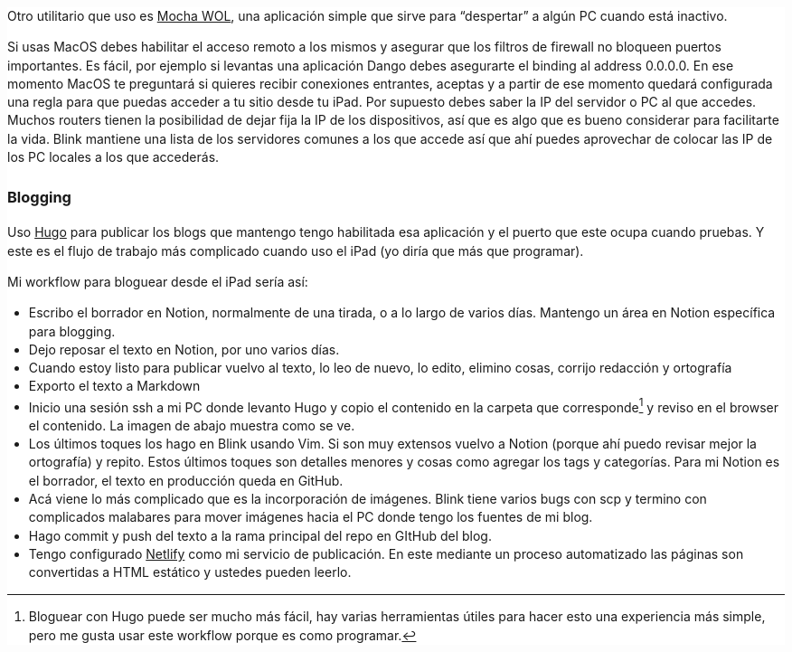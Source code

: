 Otro utilitario que uso es [Mocha WOL](https://apps.apple.com/es/app/mocha-wol/id422625778), una aplicación simple que sirve para “despertar” a algún PC cuando está inactivo. 

Si usas MacOS debes habilitar el acceso remoto a los mismos y asegurar que los filtros de firewall no bloqueen puertos importantes. Es fácil, por ejemplo si levantas una aplicación Dango debes asegurarte el binding al address 0.0.0.0. En ese momento MacOS te preguntará si quieres recibir conexiones entrantes, aceptas y a partir de ese momento quedará configurada una regla para que puedas acceder a tu sitio desde tu iPad. Por supuesto debes saber la IP del servidor o PC al que accedes. Muchos routers tienen la posibilidad de dejar fija la IP de los dispositivos, así que es algo que es bueno considerar para facilitarte la vida. Blink mantiene una lista de los servidores comunes a los que accede así que ahí puedes aprovechar de colocar las IP de los PC locales a los que accederás.

### Blogging

Uso [Hugo](https://gohugo.io) para publicar los blogs que mantengo tengo habilitada esa aplicación y el puerto que este ocupa cuando pruebas. Y este es el flujo de trabajo más complicado cuando uso el iPad (yo diría que más que programar).

Mi workflow para bloguear desde el iPad sería así:

- Escribo el borrador en Notion, normalmente de una tirada, o a lo largo de varios días. Mantengo un área en Notion específica para blogging.
- Dejo reposar el texto en Notion, por uno varios días.
- Cuando estoy listo para publicar vuelvo al texto, lo leo de nuevo, lo edito, elimino cosas, corrijo redacción y ortografía
- Exporto el texto a Markdown
- Inicio una sesión ssh a mi PC donde levanto Hugo y copio el contenido en la carpeta que corresponde[^2] y reviso en el browser el contenido. La imagen de abajo muestra como se ve.
- Los últimos toques los hago en Blink usando Vim. Si son muy extensos vuelvo a Notion (porque ahí puedo revisar mejor la ortografía) y repito. Estos últimos toques son detalles menores y cosas como agregar los tags y categorías. Para mi Notion es el borrador, el texto en producción queda en GitHub.
- Acá viene lo más complicado que es la incorporación de imágenes. Blink tiene varios bugs con scp y termino con complicados malabares para mover imágenes hacia el PC donde tengo los fuentes de mi blog.
- Hago commit y push del texto a la rama principal del repo en GItHub del blog.
- Tengo configurado [Netlify](https://www.netlify.com) como mi servicio de publicación. En este mediante un proceso automatizado las páginas son convertidas a HTML estático y ustedes pueden leerlo.


[^1]: Tengo 2 PCs, uno es el MacBook de 16 que me entregaron en el trabajo y un Mac Mini con Chop M1 que adquirí hace poco, del que probablemente hable en un futuro artículo
[^2]: Bloguear con Hugo puede ser mucho más fácil, hay varias herramientas útiles para hacer esto una experiencia más simple, pero me gusta usar este workflow porque es como programar.